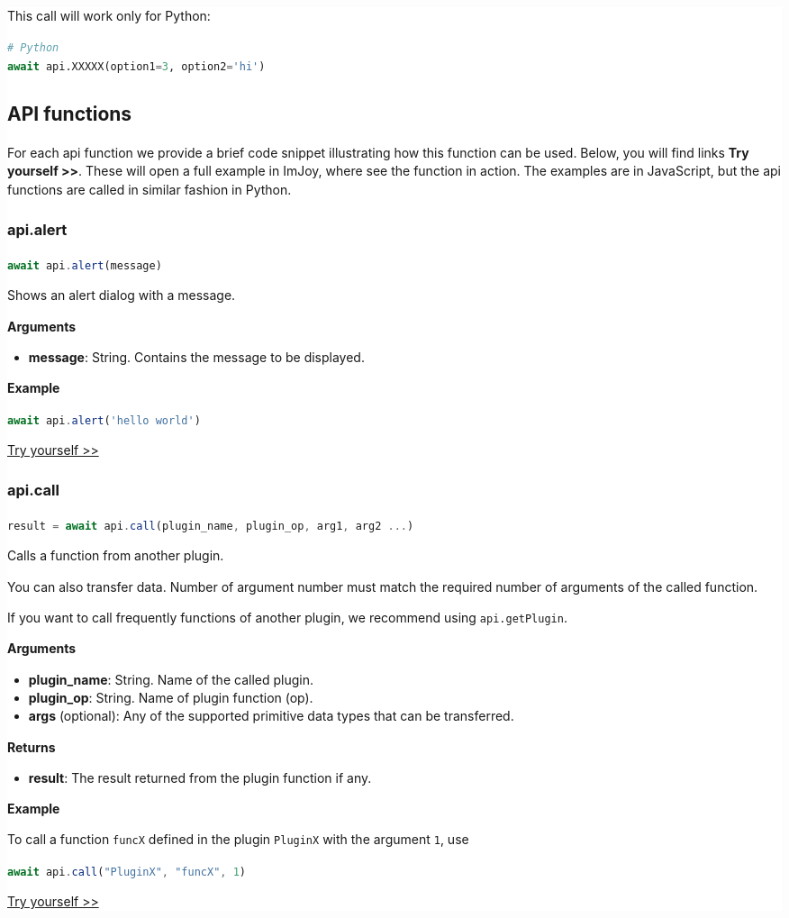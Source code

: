 This call will work only for Python:
```python
# Python
await api.XXXXX(option1=3, option2='hi')
```

## API functions
For each api function we provide a brief code snippet illustrating how this
function can be used. Below, you will find links **Try yourself >>**. These will
open a full example in ImJoy, where see the function in action. The examples are
in JavaScript, but the api functions are called in similar fashion in Python.

### api.alert

```javascript
await api.alert(message)
```

Shows an alert dialog with a message.

**Arguments**

* **message**: String. Contains the message to be displayed.

**Example**
```javascript
await api.alert('hello world')
```
[Try yourself >>](https://imjoy.io/#/app?plugin=oeway/ImJoy-Demo-Plugins:alert&w=examples)


### api.call
```javascript
result = await api.call(plugin_name, plugin_op, arg1, arg2 ...)
```

Calls a function from another plugin.

You can also transfer data. Number of argument number must match the required number
of arguments of the called function.

If you want to call frequently functions of another plugin, we recommend using `api.getPlugin`.

**Arguments**

* **plugin_name**: String. Name of the called plugin.
* **plugin_op**: String. Name of plugin function (op).
* **args** (optional): Any of the supported primitive data types that can be transferred.

**Returns**
* **result**: The result returned from the plugin function if any.

**Example**

To call a function `funcX` defined in the plugin  `PluginX` with the argument `1`, use

```javascript
await api.call("PluginX", "funcX", 1)
```
[Try yourself >>](https://imjoy.io/#/app?plugin=oeway/ImJoy-Demo-Plugins:call&w=examples)
